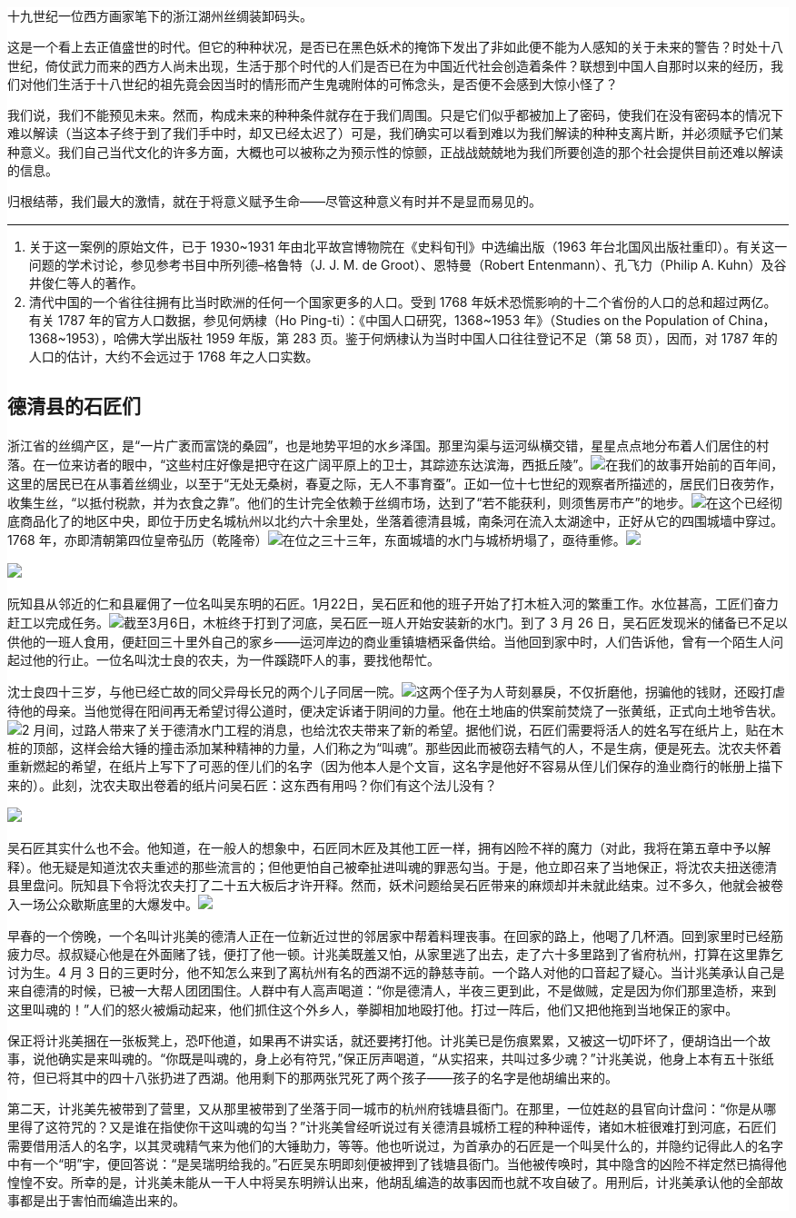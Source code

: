 十九世纪一位西方画家笔下的浙江湖州丝绸装卸码头。

这是一个看上去正值盛世的时代。但它的种种状况，是否已在黑色妖术的掩饰下发出了非如此便不能为人感知的关于未来的警告？时处十八世纪，倚仗武力而来的西方人尚未出现，生活于那个时代的人们是否已在为中国近代社会创造着条件？联想到中国人自那时以来的经历，我们对他们生活于十八世纪的祖先竟会因当时的情形而产生鬼魂附体的可怖念头，是否便不会感到大惊小怪了？

我们说，我们不能预见未来。然而，构成未来的种种条件就存在于我们周围。只是它们似乎都被加上了密码，使我们在没有密码本的情况下难以解读（当这本子终于到了我们手中时，却又已经太迟了）可是，我们确实可以看到难以为我们解读的种种支离片断，并必须赋予它们某种意义。我们自己当代文化的许多方面，大概也可以被称之为预示性的惊颤，正战战兢兢地为我们所要创造的那个社会提供目前还难以解读的信息。

归根结蒂，我们最大的激情，就在于将意义赋予生命——尽管这种意义有时并不是显而易见的。

---

1. 关于这一案例的原始文件，已于 1930~1931 年由北平故宫博物院在《史料旬刊》中选编出版（1963 年台北国风出版社重印）。有关这一问题的学术讨论，参见参考书目中所列德–格鲁特（J. J. M. de Groot）、恩特曼（Robert Entenmann）、孔飞力（Philip A. Kuhn）及谷井俊仁等人的著作。
2. 清代中国的一个省往往拥有比当时欧洲的任何一个国家更多的人口。受到 1768 年妖术恐慌影响的十二个省份的人口的总和超过两亿。有关 1787 年的官方人口数据，参见何炳棣（Ho Ping-ti）：《中国人口研究，1368~1953 年》（Studies on the Population of China，1368~1953），哈佛大学出版社 1959 年版，第 283 页。鉴于何炳棣认为当时中国人口往往登记不足（第 58 页），因而，对 1787 年的人口的估计，大约不会远过于 1768 年之人口实数。

## 德清县的石匠们

浙江省的丝绸产区，是“一片广袤而富饶的桑园”，也是地势平坦的水乡泽国。那里沟渠与运河纵横交错，星星点点地分布着人们居住的村落。在一位来访者的眼中，“这些村庄好像是把守在这广阔平原上的卫士，其踪迹东达滨海，西抵丘陵”。[![](../Images/note.png)](#ref_footnotebookmark_end_9)在我们的故事开始前的百年间，这里的居民已在从事着丝绸业，以至于“无处无桑树，春夏之际，无人不事育蚕”。正如一位十七世纪的观察者所描述的，居民们日夜劳作，收集生丝，“以抵付税款，并为衣食之靠”。他们的生计完全依赖于丝绸市场，达到了“若不能获利，则须售房市产”的地步。[![](../Images/note.png)](#ref_footnotebookmark_end_1)在这个已经彻底商品化了的地区中央，即位于历史名城杭州以北约六十余里处，坐落着德清县城，南条河在流入太湖途中，正好从它的四围城墙中穿过。1768 年，亦即清朝第四位皇帝弘历（乾隆帝）[![](../Images/note.png)](#ref_footnotebookmark_end_2)在位之三十三年，东面城墙的水门与城桥坍塌了，亟待重修。[![](../Images/note.png)](#ref_footnotebookmark_end_3)

![](../Images/pic02.jpg)

阮知县从邻近的仁和县雇佣了一位名叫吴东明的石匠。1月22日，吴石匠和他的班子开始了打木桩入河的繁重工作。水位甚高，工匠们奋力赶工以完成任务。[![](../Images/note.png)](#ref_footnotebookmark_end_4)截至3月6日，木桩终于打到了河底，吴石匠一班人开始安装新的水门。到了 3 月 26 日，吴石匠发现米的储备已不足以供他的一班人食用，便赶回三十里外自己的家乡——运河岸边的商业重镇塘栖采备供给。当他回到家中时，人们告诉他，曾有一个陌生人问起过他的行止。一位名叫沈士良的农夫，为一件蹊跷吓人的事，要找他帮忙。

沈士良四十三岁，与他已经亡故的同父异母长兄的两个儿子同居一院。[![](../Images/note.png)](#ref_footnotebookmark_end_5)这两个侄子为人苛刻暴戾，不仅折磨他，拐骗他的钱财，还殴打虐待他的母亲。当他觉得在阳间再无希望讨得公道时，便决定诉诸于阴间的力量。他在土地庙的供案前焚烧了一张黄纸，正式向土地爷告状。[![](../Images/note.png)](#ref_footnotebookmark_end_6)2 月间，过路人带来了关于德清水门工程的消息，也给沈农夫带来了新的希望。据他们说，石匠们需要将活人的姓名写在纸片上，贴在木桩的顶部，这样会给大锤的撞击添加某种精神的力量，人们称之为“叫魂”。那些因此而被窃去精气的人，不是生病，便是死去。沈农夫怀着重新燃起的希望，在纸片上写下了可恶的侄儿们的名字（因为他本人是个文盲，这名字是他好不容易从侄儿们保存的渔业商行的帐册上描下来的）。此刻，沈农夫取出卷着的纸片问吴石匠：这东西有用吗？你们有这个法儿没有？

![](../Images/pic03.jpg)

吴石匠其实什么也不会。他知道，在一般人的想象中，石匠同木匠及其他工匠一样，拥有凶险不祥的魔力（对此，我将在第五章中予以解释）。他无疑是知道沈农夫重述的那些流言的；但他更怕自己被牵扯进叫魂的罪恶勾当。于是，他立即召来了当地保正，将沈农夫扭送德清县里盘问。阮知县下令将沈农夫打了二十五大板后才许开释。然而，妖术问题给吴石匠带来的麻烦却并未就此结束。过不多久，他就会被卷入一场公众歇斯底里的大爆发中。[![](../Images/note.png)](#ref_footnotebookmark_end_7)

早春的一个傍晚，一个名叫计兆美的德清人正在一位新近过世的邻居家中帮着料理丧事。在回家的路上，他喝了几杯酒。回到家里时已经筋疲力尽。叔叔疑心他是在外面赌了钱，便打了他一顿。计兆美既羞又怕，从家里逃了出去，走了六十多里路到了省府杭州，打算在这里靠乞讨为生。4 月 3 日的三更时分，他不知怎么来到了离杭州有名的西湖不远的静慈寺前。一个路人对他的口音起了疑心。当计兆美承认自己是来自德清的时候，已被一大帮人团团围住。人群中有人高声喝道：“你是德清人，半夜三更到此，不是做贼，定是因为你们那里造桥，来到这里叫魂的！”人们的怒火被煽动起来，他们抓住这个外乡人，拳脚相加地殴打他。打过一阵后，他们又把他拖到当地保正的家中。

保正将计兆美捆在一张板凳上，恐吓他道，如果再不讲实话，就还要拷打他。计兆美已是伤痕累累，又被这一切吓坏了，便胡诌出一个故事，说他确实是来叫魂的。“你既是叫魂的，身上必有符咒，”保正厉声喝道，“从实招来，共叫过多少魂？”计兆美说，他身上本有五十张纸符，但已将其中的四十八张扔进了西湖。他用剩下的那两张咒死了两个孩子——孩子的名字是他胡编出来的。

第二天，计兆美先被带到了营里，又从那里被带到了坐落于同一城市的杭州府钱塘县衙门。在那里，一位姓赵的县官向计盘问：“你是从哪里得了这符咒的？又是谁在指使你干这叫魂的勾当？”计兆美曾经听说过有关德清县城桥工程的种种谣传，诸如木桩很难打到河底，石匠们需要借用活人的名字，以其灵魂精气来为他们的大锤助力，等等。他也听说过，为首承办的石匠是一个叫吴什么的，并隐约记得此人的名字中有一个“明”宇，便回答说：“是吴瑞明给我的。”石匠吴东明即刻便被押到了钱塘县衙门。当他被传唤时，其中隐含的凶险不祥定然已搞得他惶惶不安。所幸的是，计兆美未能从一干人中将吴东明辨认出来，他胡乱编造的故事因而也就不攻自破了。用刑后，计兆美承认他的全部故事都是出于害怕而编造出来的。

